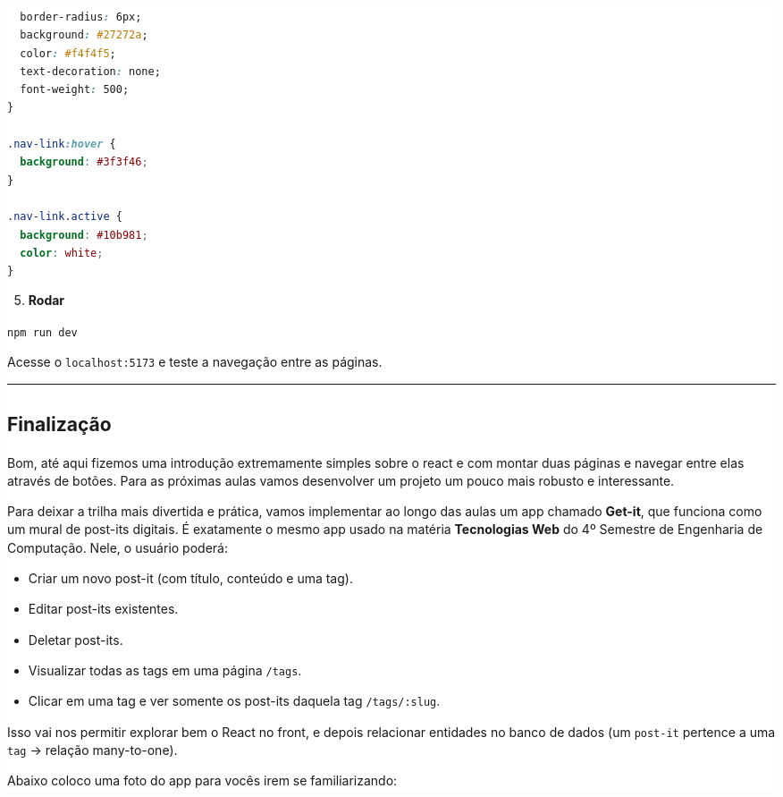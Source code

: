 ```css
  border-radius: 6px;
  background: #27272a;
  color: #f4f4f5;
  text-decoration: none;
  font-weight: 500;
}

.nav-link:hover {
  background: #3f3f46;
}

.nav-link.active {
  background: #10b981;
  color: white;
}
```

5. **Rodar**

```bash
npm run dev
```

Acesse o `localhost:5173` e teste a navegação entre as páginas.

---

## Finalização

Bom, até aqui fizemos uma introdução extremamente simples sobre o react e com montar duas páginas e navegar entre elas através de botões. Para as próximas aulas vamos desenvolver um projeto um pouco mais robusto e interessante.

Para deixar a trilha mais divertida e prática, vamos implementar ao longo das aulas um app chamado **Get-it**, que funciona como um mural de post-its digitais. É exatamente o mesmo app usado na matéria **Tecnologias Web** do 4º Semestre de Engenharia de Computação. Nele, o usuário poderá:

- Criar um novo post-it (com título, conteúdo e uma tag).

- Editar post-its existentes.

- Deletar post-its.

- Visualizar todas as tags em uma página `/tags`.

- Clicar em uma tag e ver somente os post-its daquela tag `/tags/:slug`.

Isso vai nos permitir explorar bem o React no front, e depois relacionar entidades no banco de dados (um `post-it` pertence a uma `tag` → relação many-to-one).

Abaixo coloco uma foto do app para vocês irem se familiarizando: